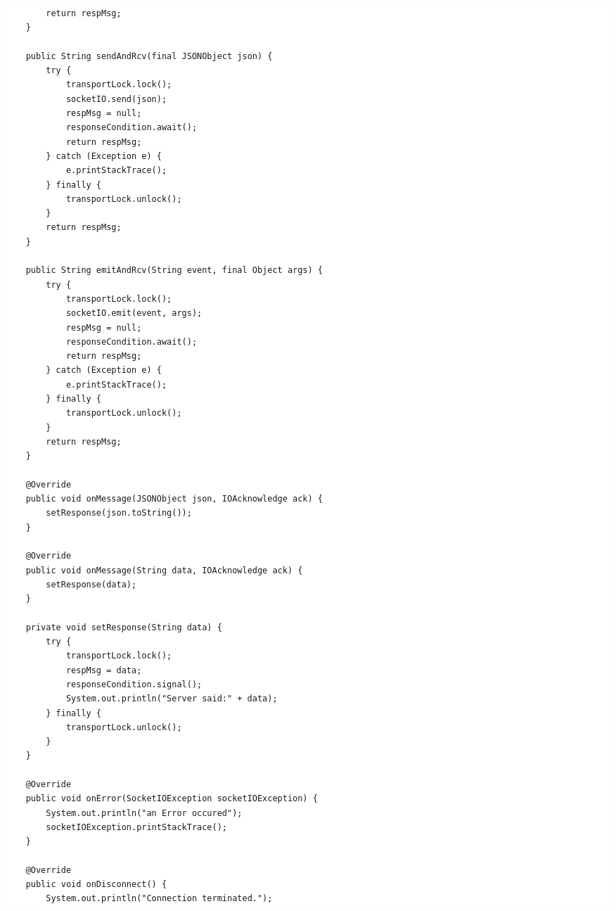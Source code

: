 ```
        return respMsg;
    }
     
    public String sendAndRcv(final JSONObject json) {
        try {
            transportLock.lock();
            socketIO.send(json);
            respMsg = null;
            responseCondition.await();
            return respMsg;
        } catch (Exception e) {
            e.printStackTrace();
        } finally {
            transportLock.unlock();
        }
        return respMsg;
    }
 
    public String emitAndRcv(String event, final Object args) {
        try {
            transportLock.lock();
            socketIO.emit(event, args);
            respMsg = null;
            responseCondition.await();
            return respMsg;
        } catch (Exception e) {
            e.printStackTrace();
        } finally {
            transportLock.unlock();
        }
        return respMsg;
    }
 
    @Override
    public void onMessage(JSONObject json, IOAcknowledge ack) {
        setResponse(json.toString());
    }
 
    @Override
    public void onMessage(String data, IOAcknowledge ack) {
        setResponse(data);
    }
 
    private void setResponse(String data) {
        try {
            transportLock.lock();
            respMsg = data;
            responseCondition.signal();
            System.out.println("Server said:" + data);
        } finally {
            transportLock.unlock();
        }
    }
 
    @Override
    public void onError(SocketIOException socketIOException) {
        System.out.println("an Error occured");
        socketIOException.printStackTrace();
    }
 
    @Override
    public void onDisconnect() {
        System.out.println("Connection terminated.");
```